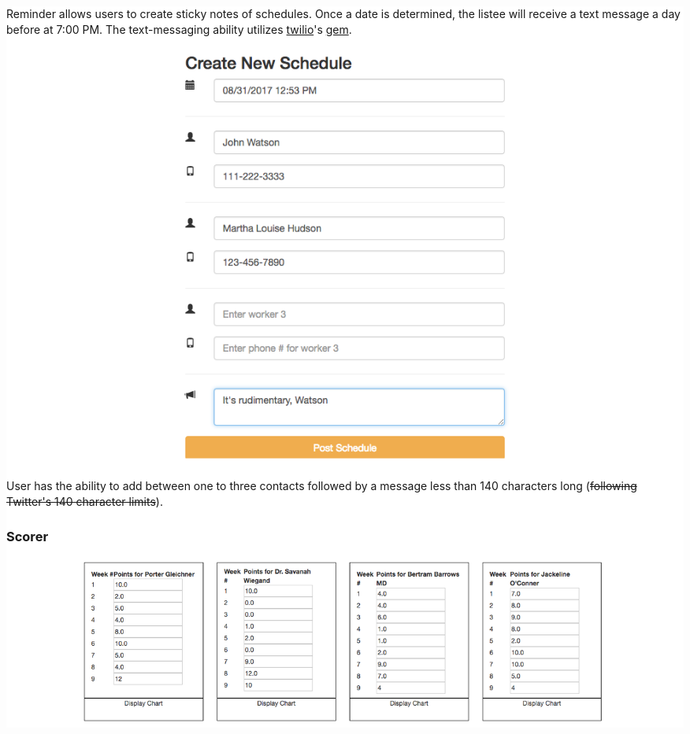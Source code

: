 Reminder allows users to create sticky notes of schedules. Once a date is determined, the listee will receive a text message a day before at 7:00 PM. The text-messaging ability utilizes [twilio](https://www.twilio.com/)'s [gem](https://github.com/twilio/twilio-ruby).

<img src="/assets/images/sundae/sundae-reminder-new.png" alt="sundae app reminder new" style="width: 50%; display: block; margin: 0 auto;"/>

User has the ability to add between one to three contacts followed by a message less than 140 characters long (~~following Twitter's 140 character limits~~).

### Scorer

<img src="/assets/images/sundae/sundae-scorer-table.png" alt="sundae app scorer table" style="width: 80%; display: block; margin: 0 auto;"/>

